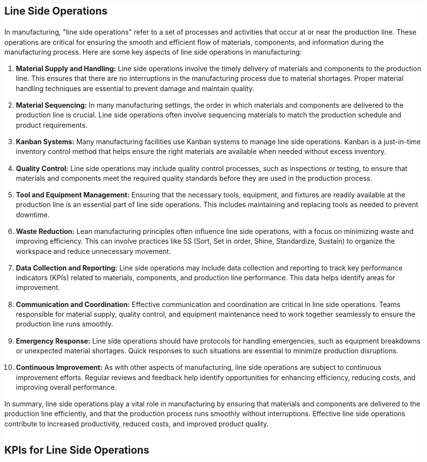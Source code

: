 ## Line Side Operations

In manufacturing, "line side operations" refer to a set of processes and activities that occur at or near the production line. These operations are critical for ensuring the smooth and efficient flow of materials, components, and information during the manufacturing process. Here are some key aspects of line side operations in manufacturing:

1. **Material Supply and Handling:** Line side operations involve the timely delivery of materials and components to the production line. This ensures that there are no interruptions in the manufacturing process due to material shortages. Proper material handling techniques are essential to prevent damage and maintain quality.

2. **Material Sequencing:** In many manufacturing settings, the order in which materials and components are delivered to the production line is crucial. Line side operations often involve sequencing materials to match the production schedule and product requirements.

3. **Kanban Systems:** Many manufacturing facilities use Kanban systems to manage line side operations. Kanban is a just-in-time inventory control method that helps ensure the right materials are available when needed without excess inventory.

4. **Quality Control:** Line side operations may include quality control processes, such as inspections or testing, to ensure that materials and components meet the required quality standards before they are used in the production process.

5. **Tool and Equipment Management:** Ensuring that the necessary tools, equipment, and fixtures are readily available at the production line is an essential part of line side operations. This includes maintaining and replacing tools as needed to prevent downtime.

6. **Waste Reduction:** Lean manufacturing principles often influence line side operations, with a focus on minimizing waste and improving efficiency. This can involve practices like 5S (Sort, Set in order, Shine, Standardize, Sustain) to organize the workspace and reduce unnecessary movement.

7. **Data Collection and Reporting:** Line side operations may include data collection and reporting to track key performance indicators (KPIs) related to materials, components, and production line performance. This data helps identify areas for improvement.

8. **Communication and Coordination:** Effective communication and coordination are critical in line side operations. Teams responsible for material supply, quality control, and equipment maintenance need to work together seamlessly to ensure the production line runs smoothly.

9. **Emergency Response:** Line side operations should have protocols for handling emergencies, such as equipment breakdowns or unexpected material shortages. Quick responses to such situations are essential to minimize production disruptions.

10. **Continuous Improvement:** As with other aspects of manufacturing, line side operations are subject to continuous improvement efforts. Regular reviews and feedback help identify opportunities for enhancing efficiency, reducing costs, and improving overall performance.

In summary, line side operations play a vital role in manufacturing by ensuring that materials and components are delivered to the production line efficiently, and that the production process runs smoothly without interruptions. Effective line side operations contribute to increased productivity, reduced costs, and improved product quality.

## KPIs for Line Side Operations
